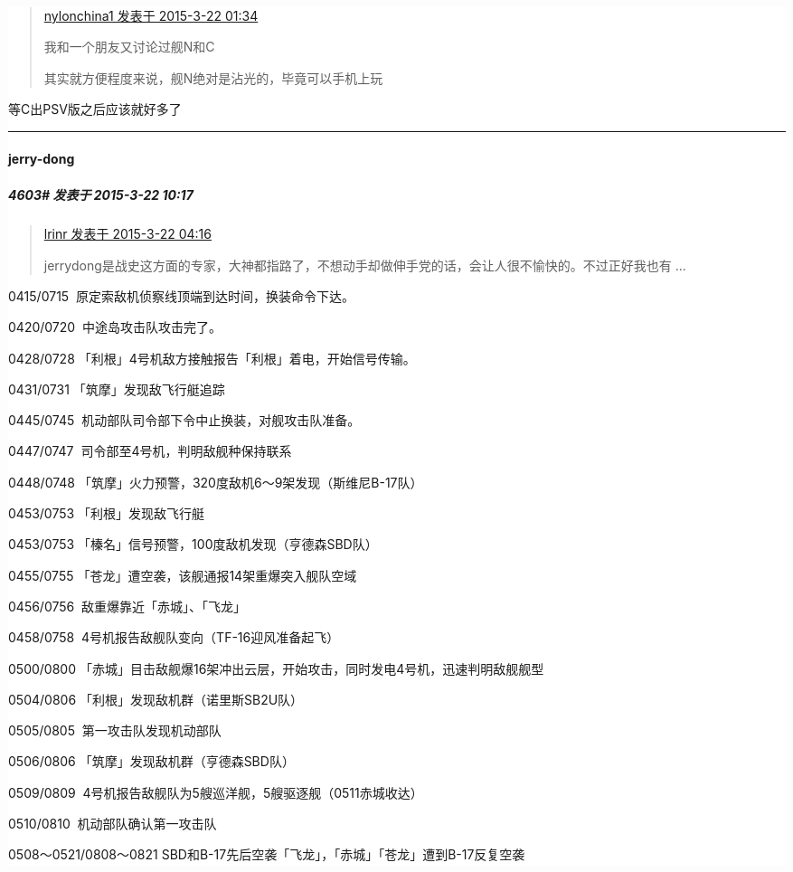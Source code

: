 
<blockquote><a href="httphttps://bbs.saraba1st.com/2b/forum.php?mod=redirect&amp;goto=findpost&amp;pid=28422631&amp;ptid=1009008" target="_blank">nylonchina1 发表于 2015-3-22 01:34</a>

我和一个朋友又讨论过舰N和C


其实就方便程度来说，舰N绝对是沾光的，毕竟可以手机上玩</blockquote>
等C出PSV版之后应该就好多了







*****

####  jerry-dong  
##### 4603#       发表于 2015-3-22 10:17



<blockquote><a href="httphttps://bbs.saraba1st.com/2b/forum.php?mod=redirect&amp;goto=findpost&amp;pid=28423133&amp;ptid=1009008" target="_blank">lrinr 发表于 2015-3-22 04:16</a>

jerrydong是战史这方面的专家，大神都指路了，不想动手却做伸手党的话，会让人很不愉快的。不过正好我也有 ...</blockquote>

0415/0715  原定索敌机侦察线顶端到达时间，换装命令下达。

0420/0720  中途岛攻击队攻击完了。

0428/0728 「利根」4号机敌方接触报告「利根」着电，开始信号传输。

0431/0731 「筑摩」发现敌飞行艇追踪

0445/0745  机动部队司令部下令中止换装，对舰攻击队准备。

0447/0747  司令部至4号机，判明敌舰种保持联系

0448/0748 「筑摩」火力预警，320度敌机6～9架发现（斯维尼B-17队）

0453/0753 「利根」发现敌飞行艇

0453/0753 「榛名」信号预警，100度敌机发现（亨德森SBD队）

0455/0755 「苍龙」遭空袭，该舰通报14架重爆突入舰队空域

0456/0756  敌重爆靠近「赤城」、「飞龙」

0458/0758  4号机报告敌舰队变向（TF-16迎风准备起飞）

0500/0800 「赤城」目击敌舰爆16架冲出云层，开始攻击，同时发电4号机，迅速判明敌舰舰型

0504/0806 「利根」发现敌机群（诺里斯SB2U队）

0505/0805  第一攻击队发现机动部队

0506/0806 「筑摩」发现敌机群（亨德森SBD队）

0509/0809  4号机报告敌舰队为5艘巡洋舰，5艘驱逐舰（0511赤城收达）

0510/0810  机动部队确认第一攻击队

0508～0521/0808～0821 SBD和B-17先后空袭「飞龙」，「赤城」「苍龙」遭到B-17反复空袭
